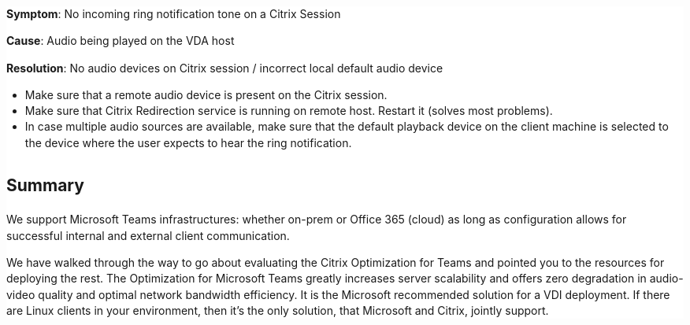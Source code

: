 **Symptom**: No incoming ring notification tone on a Citrix Session

**Cause**: Audio being played on the VDA host

**Resolution**: No audio devices on Citrix session / incorrect local default audio device

-  Make sure that a remote audio device is present on the Citrix session.
-  Make sure that Citrix Redirection service is running on remote host. Restart it (solves most problems).
-  In case multiple audio sources are available, make sure that the default playback device on the client machine is selected to the device where the user expects to hear the ring notification.

## Summary

We support Microsoft Teams infrastructures: whether on-prem or Office 365 (cloud) as long as configuration allows for successful internal and external client communication.

We have walked through the way to go about evaluating the Citrix Optimization for Teams and pointed you to the resources for deploying the rest. The Optimization for Microsoft Teams greatly increases server scalability and offers zero degradation in audio-video quality and optimal network bandwidth efficiency. It is the Microsoft recommended solution for a VDI deployment. If there are Linux clients in your environment, then it’s the only solution, that Microsoft and Citrix, jointly support.
